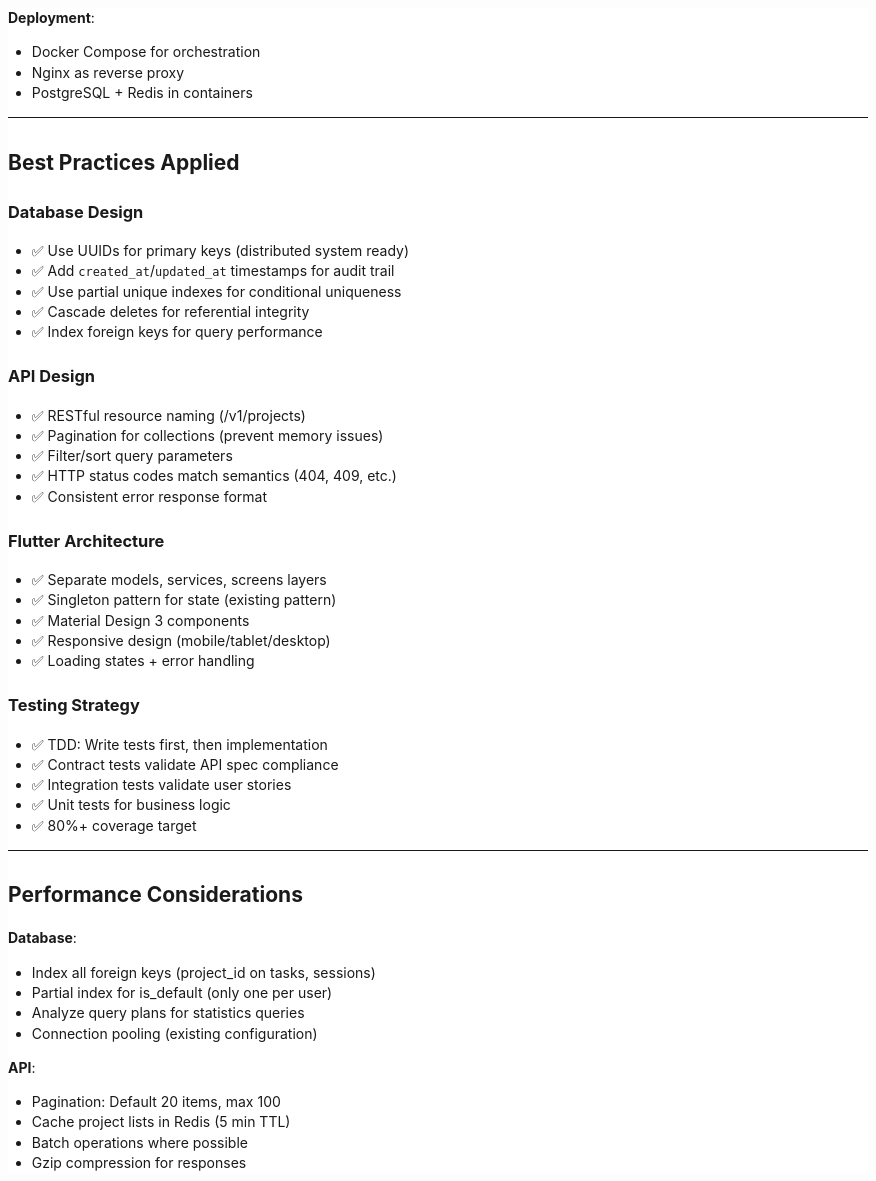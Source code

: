**Deployment**:
- Docker Compose for orchestration
- Nginx as reverse proxy
- PostgreSQL + Redis in containers

---

## Best Practices Applied

### Database Design
- ✅ Use UUIDs for primary keys (distributed system ready)
- ✅ Add `created_at`/`updated_at` timestamps for audit trail
- ✅ Use partial unique indexes for conditional uniqueness
- ✅ Cascade deletes for referential integrity
- ✅ Index foreign keys for query performance

### API Design
- ✅ RESTful resource naming (/v1/projects)
- ✅ Pagination for collections (prevent memory issues)
- ✅ Filter/sort query parameters
- ✅ HTTP status codes match semantics (404, 409, etc.)
- ✅ Consistent error response format

### Flutter Architecture
- ✅ Separate models, services, screens layers
- ✅ Singleton pattern for state (existing pattern)
- ✅ Material Design 3 components
- ✅ Responsive design (mobile/tablet/desktop)
- ✅ Loading states + error handling

### Testing Strategy
- ✅ TDD: Write tests first, then implementation
- ✅ Contract tests validate API spec compliance
- ✅ Integration tests validate user stories
- ✅ Unit tests for business logic
- ✅ 80%+ coverage target

---

## Performance Considerations

**Database**:
- Index all foreign keys (project_id on tasks, sessions)
- Partial index for is_default (only one per user)
- Analyze query plans for statistics queries
- Connection pooling (existing configuration)

**API**:
- Pagination: Default 20 items, max 100
- Cache project lists in Redis (5 min TTL)
- Batch operations where possible
- Gzip compression for responses
